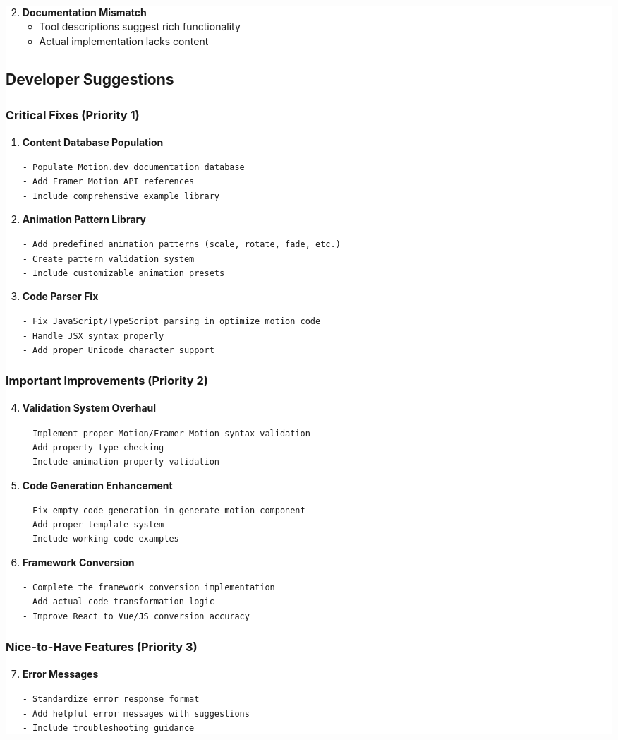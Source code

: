 2. **Documentation Mismatch**
   - Tool descriptions suggest rich functionality
   - Actual implementation lacks content

## Developer Suggestions

### Critical Fixes (Priority 1)

1. **Content Database Population**
   ```
   - Populate Motion.dev documentation database
   - Add Framer Motion API references
   - Include comprehensive example library
   ```

2. **Animation Pattern Library**
   ```
   - Add predefined animation patterns (scale, rotate, fade, etc.)
   - Create pattern validation system
   - Include customizable animation presets
   ```

3. **Code Parser Fix**
   ```
   - Fix JavaScript/TypeScript parsing in optimize_motion_code
   - Handle JSX syntax properly
   - Add proper Unicode character support
   ```

### Important Improvements (Priority 2)

4. **Validation System Overhaul**
   ```
   - Implement proper Motion/Framer Motion syntax validation
   - Add property type checking
   - Include animation property validation
   ```

5. **Code Generation Enhancement**
   ```
   - Fix empty code generation in generate_motion_component
   - Add proper template system
   - Include working code examples
   ```

6. **Framework Conversion**
   ```
   - Complete the framework conversion implementation
   - Add actual code transformation logic
   - Improve React to Vue/JS conversion accuracy
   ```

### Nice-to-Have Features (Priority 3)

7. **Error Messages**
   ```
   - Standardize error response format
   - Add helpful error messages with suggestions
   - Include troubleshooting guidance
   ```
